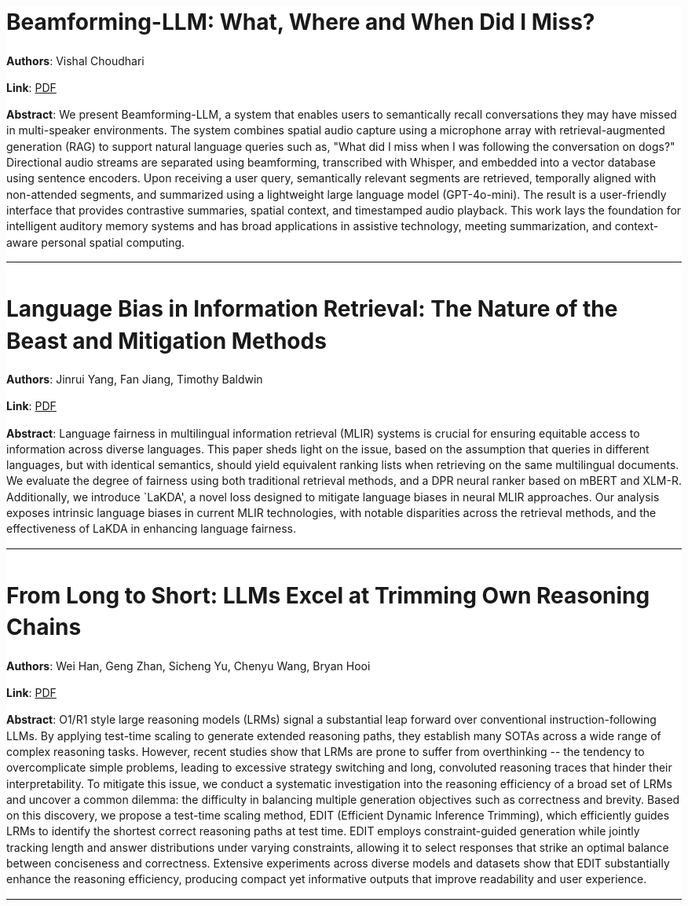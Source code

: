 # Beamforming-LLM: What, Where and When Did I Miss? 

**Authors**: Vishal Choudhari  

**Link**: [PDF](https://arxiv.org/pdf/2509.06221)  

**Abstract**: We present Beamforming-LLM, a system that enables users to semantically recall conversations they may have missed in multi-speaker environments. The system combines spatial audio capture using a microphone array with retrieval-augmented generation (RAG) to support natural language queries such as, "What did I miss when I was following the conversation on dogs?" Directional audio streams are separated using beamforming, transcribed with Whisper, and embedded into a vector database using sentence encoders. Upon receiving a user query, semantically relevant segments are retrieved, temporally aligned with non-attended segments, and summarized using a lightweight large language model (GPT-4o-mini). The result is a user-friendly interface that provides contrastive summaries, spatial context, and timestamped audio playback. This work lays the foundation for intelligent auditory memory systems and has broad applications in assistive technology, meeting summarization, and context-aware personal spatial computing. 

---
# Language Bias in Information Retrieval: The Nature of the Beast and Mitigation Methods 

**Authors**: Jinrui Yang, Fan Jiang, Timothy Baldwin  

**Link**: [PDF](https://arxiv.org/pdf/2509.06195)  

**Abstract**: Language fairness in multilingual information retrieval (MLIR) systems is crucial for ensuring equitable access to information across diverse languages. This paper sheds light on the issue, based on the assumption that queries in different languages, but with identical semantics, should yield equivalent ranking lists when retrieving on the same multilingual documents. We evaluate the degree of fairness using both traditional retrieval methods, and a DPR neural ranker based on mBERT and XLM-R. Additionally, we introduce `LaKDA', a novel loss designed to mitigate language biases in neural MLIR approaches. Our analysis exposes intrinsic language biases in current MLIR technologies, with notable disparities across the retrieval methods, and the effectiveness of LaKDA in enhancing language fairness. 

---
# From Long to Short: LLMs Excel at Trimming Own Reasoning Chains 

**Authors**: Wei Han, Geng Zhan, Sicheng Yu, Chenyu Wang, Bryan Hooi  

**Link**: [PDF](https://arxiv.org/pdf/2509.06174)  

**Abstract**: O1/R1 style large reasoning models (LRMs) signal a substantial leap forward over conventional instruction-following LLMs. By applying test-time scaling to generate extended reasoning paths, they establish many SOTAs across a wide range of complex reasoning tasks. However, recent studies show that LRMs are prone to suffer from overthinking -- the tendency to overcomplicate simple problems, leading to excessive strategy switching and long, convoluted reasoning traces that hinder their interpretability. To mitigate this issue, we conduct a systematic investigation into the reasoning efficiency of a broad set of LRMs and uncover a common dilemma: the difficulty in balancing multiple generation objectives such as correctness and brevity. Based on this discovery, we propose a test-time scaling method, EDIT (Efficient Dynamic Inference Trimming), which efficiently guides LRMs to identify the shortest correct reasoning paths at test time. EDIT employs constraint-guided generation while jointly tracking length and answer distributions under varying constraints, allowing it to select responses that strike an optimal balance between conciseness and correctness. Extensive experiments across diverse models and datasets show that EDIT substantially enhance the reasoning efficiency, producing compact yet informative outputs that improve readability and user experience. 

---